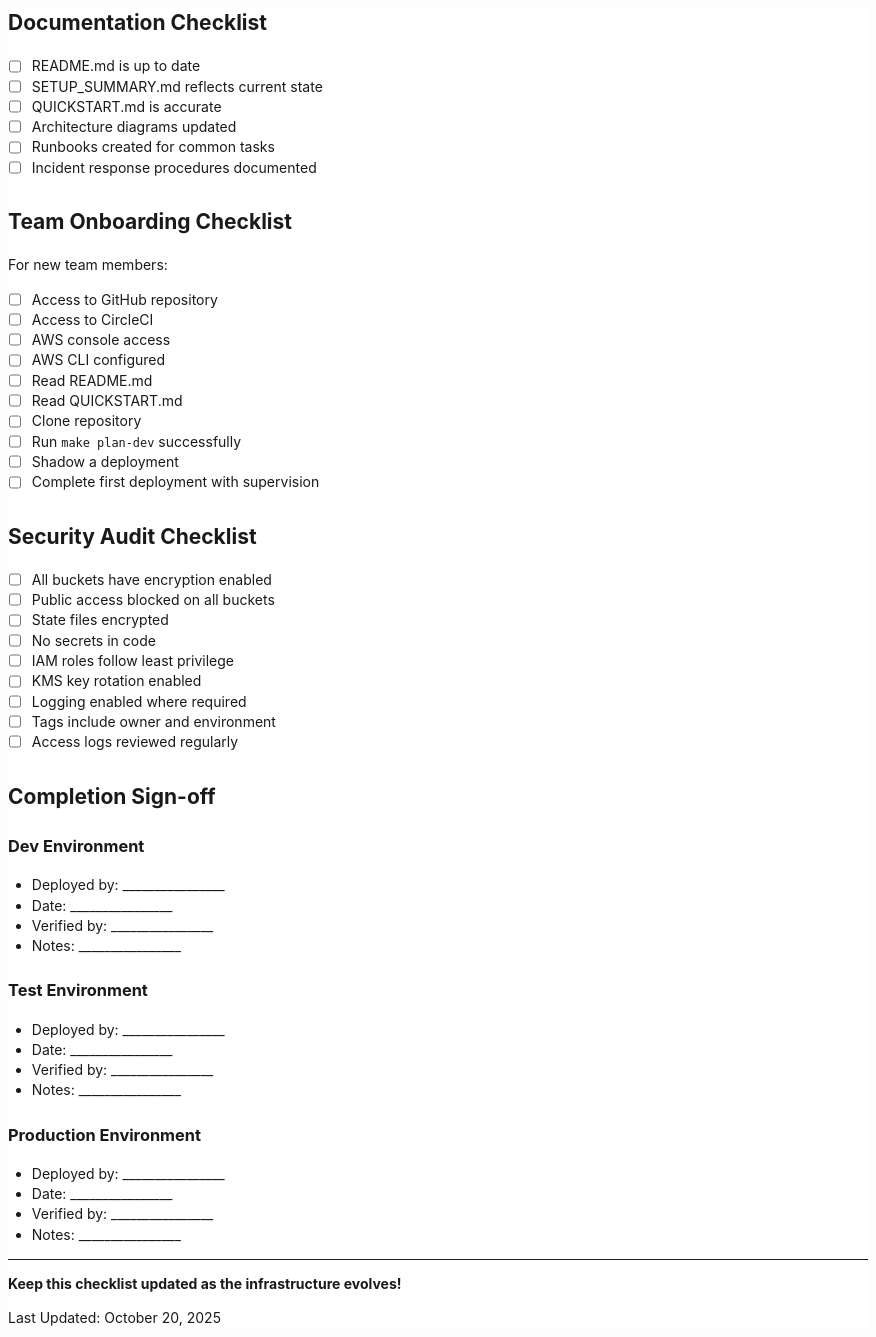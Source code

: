 ## Documentation Checklist

- [ ] README.md is up to date
- [ ] SETUP_SUMMARY.md reflects current state
- [ ] QUICKSTART.md is accurate
- [ ] Architecture diagrams updated
- [ ] Runbooks created for common tasks
- [ ] Incident response procedures documented

## Team Onboarding Checklist

For new team members:
- [ ] Access to GitHub repository
- [ ] Access to CircleCI
- [ ] AWS console access
- [ ] AWS CLI configured
- [ ] Read README.md
- [ ] Read QUICKSTART.md
- [ ] Clone repository
- [ ] Run `make plan-dev` successfully
- [ ] Shadow a deployment
- [ ] Complete first deployment with supervision

## Security Audit Checklist

- [ ] All buckets have encryption enabled
- [ ] Public access blocked on all buckets
- [ ] State files encrypted
- [ ] No secrets in code
- [ ] IAM roles follow least privilege
- [ ] KMS key rotation enabled
- [ ] Logging enabled where required
- [ ] Tags include owner and environment
- [ ] Access logs reviewed regularly

## Completion Sign-off

### Dev Environment
- Deployed by: ________________
- Date: ________________
- Verified by: ________________
- Notes: ________________

### Test Environment
- Deployed by: ________________
- Date: ________________
- Verified by: ________________
- Notes: ________________

### Production Environment
- Deployed by: ________________
- Date: ________________
- Verified by: ________________
- Notes: ________________

---

**Keep this checklist updated as the infrastructure evolves!**

Last Updated: October 20, 2025
